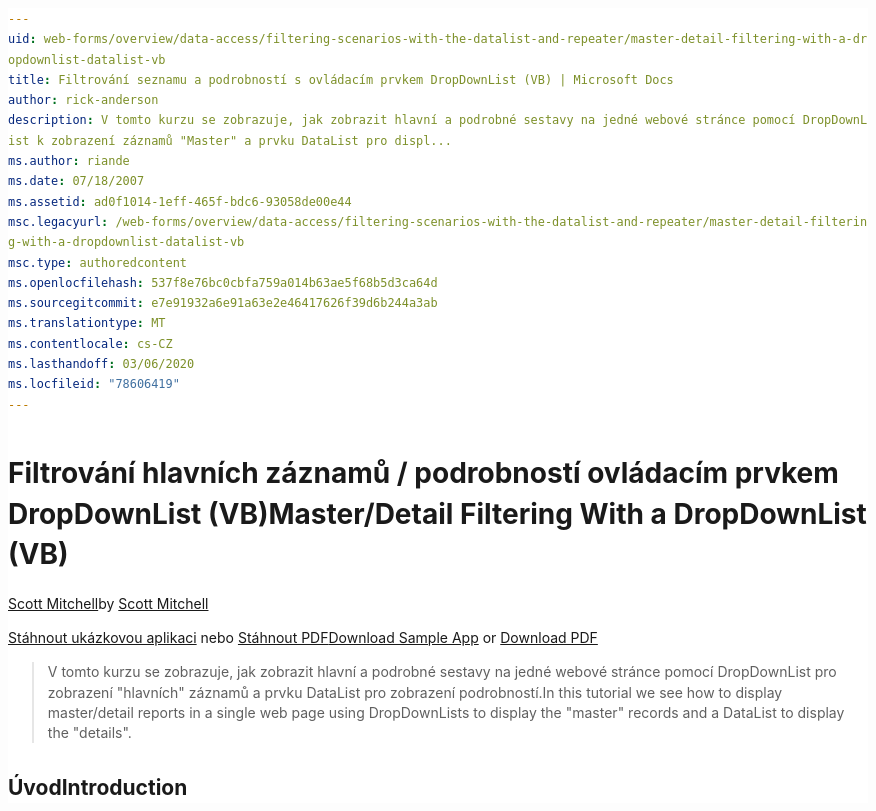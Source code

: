 ```yaml
---
uid: web-forms/overview/data-access/filtering-scenarios-with-the-datalist-and-repeater/master-detail-filtering-with-a-dropdownlist-datalist-vb
title: Filtrování seznamu a podrobností s ovládacím prvkem DropDownList (VB) | Microsoft Docs
author: rick-anderson
description: V tomto kurzu se zobrazuje, jak zobrazit hlavní a podrobné sestavy na jedné webové stránce pomocí DropDownList k zobrazení záznamů "Master" a prvku DataList pro displ...
ms.author: riande
ms.date: 07/18/2007
ms.assetid: ad0f1014-1eff-465f-bdc6-93058de00e44
msc.legacyurl: /web-forms/overview/data-access/filtering-scenarios-with-the-datalist-and-repeater/master-detail-filtering-with-a-dropdownlist-datalist-vb
msc.type: authoredcontent
ms.openlocfilehash: 537f8e76bc0cbfa759a014b63ae5f68b5d3ca64d
ms.sourcegitcommit: e7e91932a6e91a63e2e46417626f39d6b244a3ab
ms.translationtype: MT
ms.contentlocale: cs-CZ
ms.lasthandoff: 03/06/2020
ms.locfileid: "78606419"
---
```

# <a name="masterdetail-filtering-with-a-dropdownlist-vb"></a><span data-ttu-id="844d4-103">Filtrování hlavních záznamů / podrobností ovládacím prvkem DropDownList (VB)</span><span class="sxs-lookup"><span data-stu-id="844d4-103">Master/Detail Filtering With a DropDownList (VB)</span></span>

<span data-ttu-id="844d4-104">[Scott Mitchell](https://twitter.com/ScottOnWriting)</span><span class="sxs-lookup"><span data-stu-id="844d4-104">by [Scott Mitchell](https://twitter.com/ScottOnWriting)</span></span>

<span data-ttu-id="844d4-105">[Stáhnout ukázkovou aplikaci](https://download.microsoft.com/download/9/c/1/9c1d03ee-29ba-4d58-aa1a-f201dcc822ea/ASPNET_Data_Tutorial_33_VB.exe) nebo [Stáhnout PDF](master-detail-filtering-with-a-dropdownlist-datalist-vb/_static/datatutorial33vb1.pdf)</span><span class="sxs-lookup"><span data-stu-id="844d4-105">[Download Sample App](https://download.microsoft.com/download/9/c/1/9c1d03ee-29ba-4d58-aa1a-f201dcc822ea/ASPNET_Data_Tutorial_33_VB.exe) or [Download PDF](master-detail-filtering-with-a-dropdownlist-datalist-vb/_static/datatutorial33vb1.pdf)</span></span>

> <span data-ttu-id="844d4-106">V tomto kurzu se zobrazuje, jak zobrazit hlavní a podrobné sestavy na jedné webové stránce pomocí DropDownList pro zobrazení "hlavních" záznamů a prvku DataList pro zobrazení podrobností.</span><span class="sxs-lookup"><span data-stu-id="844d4-106">In this tutorial we see how to display master/detail reports in a single web page using DropDownLists to display the "master" records and a DataList to display the "details".</span></span>

## <a name="introduction"></a><span data-ttu-id="844d4-107">Úvod</span><span class="sxs-lookup"><span data-stu-id="844d4-107">Introduction</span></span>
